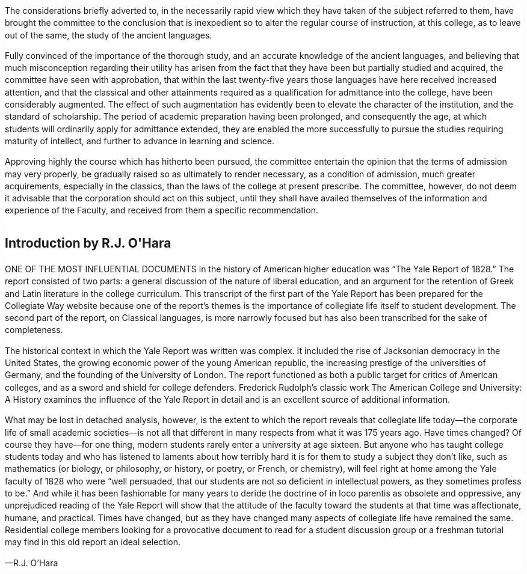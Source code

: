 The considerations briefly adverted to, in the necessarily rapid view which they have taken of the subject referred to them, have brought the committee to the conclusion that is inexpedient so to alter the regular course of instruction, at this college, as to leave out of the same, the study of the ancient languages.

Fully convinced of the importance of the thorough study, and an accurate knowledge of the ancient languages, and believing that much misconception regarding their utility has arisen from the fact that they have been but partially studied and acquired, the committee have seen with approbation, that within the last twenty-five years those languages have here received increased attention, and that the classical and other attainments required as a qualification for admittance into the college, have been considerably augmented. The effect of such augmentation has evidently been to elevate the character of the institution, and the standard of scholarship. The period of academic preparation having been prolonged, and consequently the age, at which students will ordinarily apply for admittance extended, they are enabled the more successfully to pursue the studies requiring maturity of intellect, and further to advance in learning and science.

Approving highly the course which has hitherto been pursued, the committee entertain the opinion that the terms of admission may very properly, be gradually raised so as ultimately to render necessary, as a condition of admission, much greater acquirements, especially in the classics, than the laws of the college at present prescribe. The committee, however, do not deem it advisable that the corporation should act on this subject, until they shall have availed themselves of the information and experience of the Faculty, and received from them a specific recommendation.



## Introduction by R.J. O'Hara

ONE OF THE MOST INFLUENTIAL DOCUMENTS in the history of American higher education was “The Yale Report of 1828.” The report consisted of two parts: a general discussion of the nature of liberal education, and an argument for the retention of Greek and Latin literature in the college curriculum. This transcript of the first part of the Yale Report has been prepared for the Collegiate Way website because one of the report’s themes is the importance of collegiate life itself to student development. The second part of the report, on Classical languages, is more narrowly focused but has also been transcribed for the sake of completeness. 

The historical context in which the Yale Report was written was complex. It included the rise of Jacksonian democracy in the United States, the growing economic power of the young American republic, the increasing prestige of the universities of Germany, and the founding of the University of London. The report functioned as both a public target for critics of American colleges, and as a sword and shield for college defenders. Frederick Rudolph’s classic work The American College and University: A History examines the influence of the Yale Report in detail and is an excellent source of additional information.

What may be lost in detached analysis, however, is the extent to which the report reveals that collegiate life today—the corporate life of small academic societies—is not all that different in many respects from what it was 175 years ago. Have times changed? Of course they have—for one thing, modern students rarely enter a university at age sixteen. But anyone who has taught college students today and who has listened to laments about how terribly hard it is for them to study a subject they don’t like, such as mathematics (or biology, or philosophy, or history, or poetry, or French, or chemistry), will feel right at home among the Yale faculty of 1828 who were “well persuaded, that our students are not so deficient in intellectual powers, as they sometimes profess to be.” And while it has been fashionable for many years to deride the doctrine of in loco parentis as obsolete and oppressive, any unprejudiced reading of the Yale Report will show that the attitude of the faculty toward the students at that time was affectionate, humane, and practical. Times have changed, but as they have changed many aspects of collegiate life have remained the same. Residential college members looking for a provocative document to read for a student discussion group or a freshman tutorial may find in this old report an ideal selection.

—R.J. O’Hara
